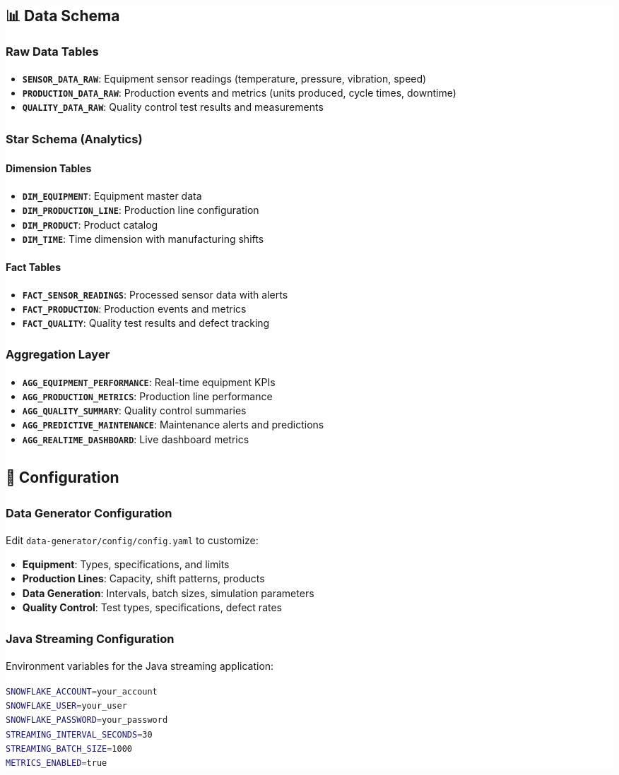 ## 📊 Data Schema

### Raw Data Tables

- **`SENSOR_DATA_RAW`**: Equipment sensor readings (temperature, pressure, vibration, speed)
- **`PRODUCTION_DATA_RAW`**: Production events and metrics (units produced, cycle times, downtime)
- **`QUALITY_DATA_RAW`**: Quality control test results and measurements

### Star Schema (Analytics)

#### Dimension Tables
- **`DIM_EQUIPMENT`**: Equipment master data
- **`DIM_PRODUCTION_LINE`**: Production line configuration
- **`DIM_PRODUCT`**: Product catalog
- **`DIM_TIME`**: Time dimension with manufacturing shifts

#### Fact Tables
- **`FACT_SENSOR_READINGS`**: Processed sensor data with alerts
- **`FACT_PRODUCTION`**: Production events and metrics
- **`FACT_QUALITY`**: Quality test results and defect tracking

### Aggregation Layer

- **`AGG_EQUIPMENT_PERFORMANCE`**: Real-time equipment KPIs
- **`AGG_PRODUCTION_METRICS`**: Production line performance
- **`AGG_QUALITY_SUMMARY`**: Quality control summaries
- **`AGG_PREDICTIVE_MAINTENANCE`**: Maintenance alerts and predictions
- **`AGG_REALTIME_DASHBOARD`**: Live dashboard metrics

## 🔧 Configuration

### Data Generator Configuration

Edit `data-generator/config/config.yaml` to customize:

- **Equipment**: Types, specifications, and limits
- **Production Lines**: Capacity, shift patterns, products
- **Data Generation**: Intervals, batch sizes, simulation parameters
- **Quality Control**: Test types, specifications, defect rates

### Java Streaming Configuration

Environment variables for the Java streaming application:

```bash
SNOWFLAKE_ACCOUNT=your_account
SNOWFLAKE_USER=your_user
SNOWFLAKE_PASSWORD=your_password
STREAMING_INTERVAL_SECONDS=30
STREAMING_BATCH_SIZE=1000
METRICS_ENABLED=true
```
